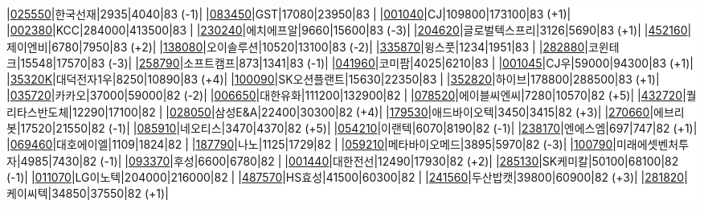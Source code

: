 |[025550](https://finance.daum.net/quotes/A025550)|한국선재|2935|4040|83 (-1)|
|[083450](https://finance.daum.net/quotes/A083450)|GST|17080|23950|83 |
|[001040](https://finance.daum.net/quotes/A001040)|CJ|109800|173100|83 (+1)|
|[002380](https://finance.daum.net/quotes/A002380)|KCC|284000|413500|83 |
|[230240](https://finance.daum.net/quotes/A230240)|에치에프알|9660|15600|83 (-3)|
|[204620](https://finance.daum.net/quotes/A204620)|글로벌텍스프리|3126|5690|83 (+1)|
|[452160](https://finance.daum.net/quotes/A452160)|제이엔비|6780|7950|83 (+2)|
|[138080](https://finance.daum.net/quotes/A138080)|오이솔루션|10520|13100|83 (-2)|
|[335870](https://finance.daum.net/quotes/A335870)|윙스풋|1234|1951|83 |
|[282880](https://finance.daum.net/quotes/A282880)|코윈테크|15548|17570|83 (-3)|
|[258790](https://finance.daum.net/quotes/A258790)|소프트캠프|873|1341|83 (-1)|
|[041960](https://finance.daum.net/quotes/A041960)|코미팜|4025|6210|83 |
|[001045](https://finance.daum.net/quotes/A001045)|CJ우|59000|94300|83 (+1)|
|[35320K](https://finance.daum.net/quotes/A35320K)|대덕전자1우|8250|10890|83 (+4)|
|[100090](https://finance.daum.net/quotes/A100090)|SK오션플랜트|15630|22350|83 |
|[352820](https://finance.daum.net/quotes/A352820)|하이브|178800|288500|83 (+1)|
|[035720](https://finance.daum.net/quotes/A035720)|카카오|37000|59000|82 (-2)|
|[006650](https://finance.daum.net/quotes/A006650)|대한유화|111200|132900|82 |
|[078520](https://finance.daum.net/quotes/A078520)|에이블씨엔씨|7280|10570|82 (+5)|
|[432720](https://finance.daum.net/quotes/A432720)|퀄리타스반도체|12290|17100|82 |
|[028050](https://finance.daum.net/quotes/A028050)|삼성E&A|22400|30300|82 (+4)|
|[179530](https://finance.daum.net/quotes/A179530)|애드바이오텍|3450|3415|82 (+3)|
|[270660](https://finance.daum.net/quotes/A270660)|에브리봇|17520|21550|82 (-1)|
|[085910](https://finance.daum.net/quotes/A085910)|네오티스|3470|4370|82 (+5)|
|[054210](https://finance.daum.net/quotes/A054210)|이랜텍|6070|8190|82 (-1)|
|[238170](https://finance.daum.net/quotes/A238170)|엔에스엠|697|747|82 (+1)|
|[069460](https://finance.daum.net/quotes/A069460)|대호에이엘|1109|1824|82 |
|[187790](https://finance.daum.net/quotes/A187790)|나노|1125|1729|82 |
|[059210](https://finance.daum.net/quotes/A059210)|메타바이오메드|3895|5970|82 (-3)|
|[100790](https://finance.daum.net/quotes/A100790)|미래에셋벤처투자|4985|7430|82 (-1)|
|[093370](https://finance.daum.net/quotes/A093370)|후성|6600|6780|82 |
|[001440](https://finance.daum.net/quotes/A001440)|대한전선|12490|17930|82 (+2)|
|[285130](https://finance.daum.net/quotes/A285130)|SK케미칼|50100|68100|82 (-1)|
|[011070](https://finance.daum.net/quotes/A011070)|LG이노텍|204000|216000|82 |
|[487570](https://finance.daum.net/quotes/A487570)|HS효성|41500|60300|82 |
|[241560](https://finance.daum.net/quotes/A241560)|두산밥캣|39800|60900|82 (+3)|
|[281820](https://finance.daum.net/quotes/A281820)|케이씨텍|34850|37550|82 (+1)|